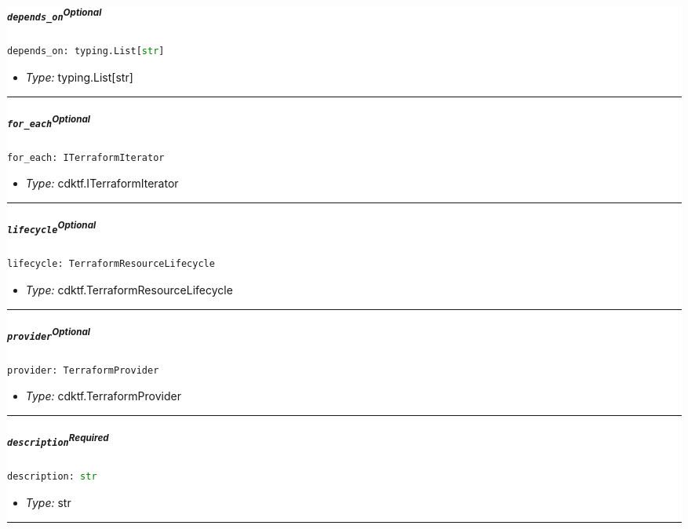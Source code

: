 ##### `depends_on`<sup>Optional</sup> <a name="depends_on" id="@cdktf/provider-consul.dataConsulAclRole.DataConsulAclRole.property.dependsOn"></a>

```python
depends_on: typing.List[str]
```

- *Type:* typing.List[str]

---

##### `for_each`<sup>Optional</sup> <a name="for_each" id="@cdktf/provider-consul.dataConsulAclRole.DataConsulAclRole.property.forEach"></a>

```python
for_each: ITerraformIterator
```

- *Type:* cdktf.ITerraformIterator

---

##### `lifecycle`<sup>Optional</sup> <a name="lifecycle" id="@cdktf/provider-consul.dataConsulAclRole.DataConsulAclRole.property.lifecycle"></a>

```python
lifecycle: TerraformResourceLifecycle
```

- *Type:* cdktf.TerraformResourceLifecycle

---

##### `provider`<sup>Optional</sup> <a name="provider" id="@cdktf/provider-consul.dataConsulAclRole.DataConsulAclRole.property.provider"></a>

```python
provider: TerraformProvider
```

- *Type:* cdktf.TerraformProvider

---

##### `description`<sup>Required</sup> <a name="description" id="@cdktf/provider-consul.dataConsulAclRole.DataConsulAclRole.property.description"></a>

```python
description: str
```

- *Type:* str

---
